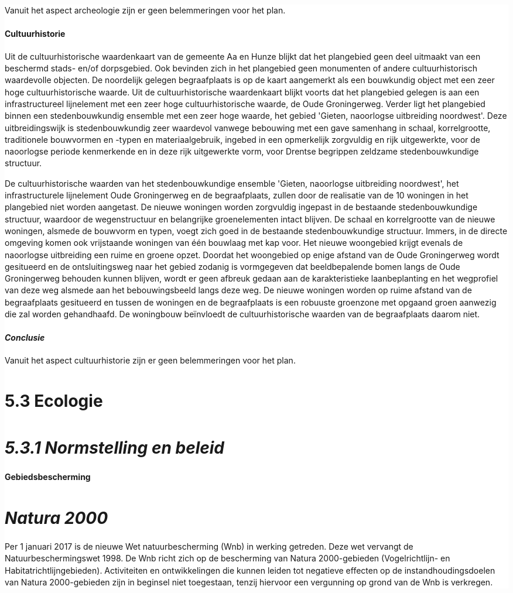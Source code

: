 Vanuit het aspect archeologie zijn er geen belemmeringen voor het plan.

#### Cultuurhistorie

Uit de cultuurhistorische waardenkaart van de gemeente Aa en Hunze blijkt dat het plangebied geen deel uitmaakt van een beschermd stads- en/of dorpsgebied. Ook bevinden zich in het plangebied geen monumenten of andere cultuurhistorisch waardevolle objecten. De noordelijk gelegen begraafplaats is op de kaart aangemerkt als een bouwkundig object met een zeer hoge cultuurhistorische waarde. Uit de cultuurhistorische waardenkaart blijkt voorts dat het plangebied gelegen is aan een infrastructureel lijnelement met een zeer hoge cultuurhistorische waarde, de Oude Groningerweg. Verder ligt het plangebied binnen een stedenbouwkundig ensemble met een zeer hoge waarde, het gebied 'Gieten, naoorlogse uitbreiding noordwest'. Deze uitbreidingswijk is stedenbouwkundig zeer waardevol vanwege bebouwing met een gave samenhang in schaal, korrelgrootte, traditionele bouwvormen en -typen en materiaalgebruik, ingebed in een opmerkelijk zorgvuldig en rijk uitgewerkte, voor de naoorlogse periode kenmerkende en in deze rijk uitgewerkte vorm, voor Drentse begrippen zeldzame stedenbouwkundige structuur.

De cultuurhistorische waarden van het stedenbouwkundige ensemble 'Gieten, naoorlogse uitbreiding noordwest', het infrastructurele lijnelement Oude Groningerweg en de begraafplaats, zullen door de realisatie van de 10 woningen in het plangebied niet worden aangetast. De nieuwe woningen worden zorgvuldig ingepast in de bestaande stedenbouwkundige structuur, waardoor de wegenstructuur en belangrijke groenelementen intact blijven. De schaal en korrelgrootte van de nieuwe woningen, alsmede de bouwvorm en typen, voegt zich goed in de bestaande stedenbouwkundige structuur. Immers, in de directe omgeving komen ook vrijstaande woningen van één bouwlaag met kap voor. Het nieuwe woongebied krijgt evenals de naoorlogse uitbreiding een ruime en groene opzet. Doordat het woongebied op enige afstand van de Oude Groningerweg wordt gesitueerd en de ontsluitingsweg naar het gebied zodanig is vormgegeven dat beeldbepalende bomen langs de Oude Groningerweg behouden kunnen blijven, wordt er geen afbreuk gedaan aan de karakteristieke laanbeplanting en het wegprofiel van deze weg alsmede aan het bebouwingsbeeld langs deze weg. De nieuwe woningen worden op ruime afstand van de begraafplaats gesitueerd en tussen de woningen en de begraafplaats is een robuuste groenzone met opgaand groen aanwezig die zal worden gehandhaafd. De woningbouw beïnvloedt de cultuurhistorische waarden van de begraafplaats daarom niet.

#### *Conclusie*

Vanuit het aspect cultuurhistorie zijn er geen belemmeringen voor het plan.

# **5.3 Ecologie**

# *5.3.1 Normstelling en beleid*

#### Gebiedsbescherming

# *Natura 2000*

Per 1 januari 2017 is de nieuwe Wet natuurbescherming (Wnb) in werking getreden. Deze wet vervangt de Natuurbeschermingswet 1998. De Wnb richt zich op de bescherming van Natura 2000-gebieden (Vogelrichtlijn- en Habitatrichtlijngebieden). Activiteiten en ontwikkelingen die kunnen leiden tot negatieve effecten op de instandhoudingsdoelen van Natura 2000-gebieden zijn in beginsel niet toegestaan, tenzij hiervoor een vergunning op grond van de Wnb is verkregen.

